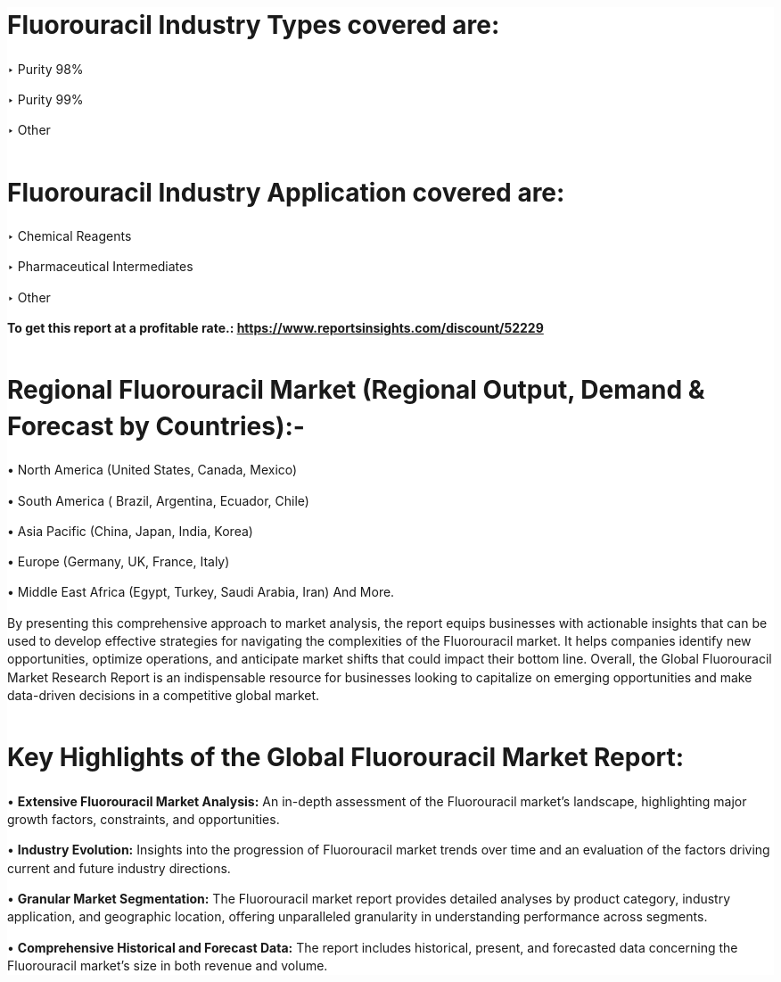 # <strong>Fluorouracil Industry Types covered are:</strong>

‣ Purity 98%

‣ Purity 99%

‣ Other

# <strong>Fluorouracil Industry Application covered are:</strong>

‣ Chemical Reagents

‣ Pharmaceutical Intermediates

‣ Other

<strong>To get this report at a profitable rate.: <a href=https://www.reportsinsights.com/discount/52229>https://www.reportsinsights.com/discount/52229</a></strong></font>

# <strong>Regional Fluorouracil Market (Regional Output, Demand &amp; Forecast by Countries):-</strong>

• North America (United States, Canada, Mexico)

• South America ( Brazil, Argentina, Ecuador, Chile)

• Asia Pacific (China, Japan, India, Korea)

• Europe (Germany, UK, France, Italy)

• Middle East Africa (Egypt, Turkey, Saudi Arabia, Iran) And More.

By presenting this comprehensive approach to market analysis, the report equips businesses with actionable insights that can be used to develop effective strategies for navigating the complexities of the Fluorouracil market. It helps companies identify new opportunities, optimize operations, and anticipate market shifts that could impact their bottom line. Overall, the Global Fluorouracil Market Research Report is an indispensable resource for businesses looking to capitalize on emerging opportunities and make data-driven decisions in a competitive global market.

# <strong>Key Highlights of the Global Fluorouracil Market Report:</strong>

• <strong>Extensive Fluorouracil Market Analysis:</strong> An in-depth assessment of the Fluorouracil market’s landscape, highlighting major growth factors, constraints, and opportunities.

• <strong>Industry Evolution:</strong> Insights into the progression of Fluorouracil market trends over time and an evaluation of the factors driving current and future industry directions.

• <strong>Granular Market Segmentation:</strong> The Fluorouracil market report provides detailed analyses by product category, industry application, and geographic location, offering unparalleled granularity in understanding performance across segments.

• <strong>Comprehensive Historical and Forecast Data:</strong> The report includes historical, present, and forecasted data concerning the Fluorouracil market’s size in both revenue and volume.
